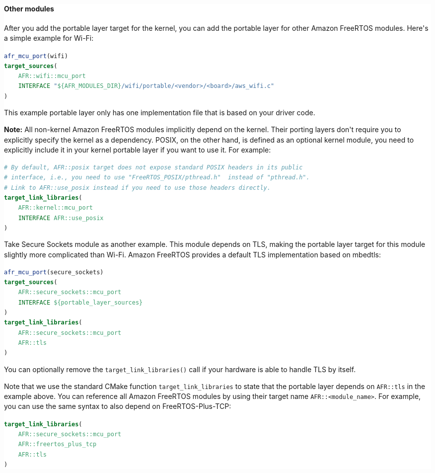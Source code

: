 #### Other modules

After you add the portable layer target for the kernel, you can add the portable layer for other
Amazon FreeRTOS modules. Here's a simple example for Wi-Fi:

```cmake
afr_mcu_port(wifi)
target_sources(
    AFR::wifi::mcu_port
    INTERFACE "${AFR_MODULES_DIR}/wifi/portable/<vendor>/<board>/aws_wifi.c"
)
```

This example portable layer only has one implementation file that is based on your driver code.

**Note:** All non-kernel Amazon FreeRTOS modules implicitly depend on the kernel. Their porting
layers don't require you to explicitly specify the kernel as a dependency. POSIX, on the other
hand, is defined as an optional kernel module, you need to explicitly include it in your kernel
portable layer if you want to use it. For example:

```cmake
# By default, AFR::posix target does not expose standard POSIX headers in its public
# interface, i.e., you need to use "FreeRTOS_POSIX/pthread.h"  instead of "pthread.h".
# Link to AFR::use_posix instead if you need to use those headers directly.
target_link_libraries(
    AFR::kernel::mcu_port
    INTERFACE AFR::use_posix
)
```

Take Secure Sockets module as another example. This module depends on TLS, making the portable layer
target for this module slightly more complicated than Wi-Fi. Amazon FreeRTOS provides a default
TLS implementation based on mbedtls:

```cmake
afr_mcu_port(secure_sockets)
target_sources(
    AFR::secure_sockets::mcu_port
    INTERFACE ${portable_layer_sources}
)
target_link_libraries(
    AFR::secure_sockets::mcu_port
    AFR::tls
)
```

You can optionally remove the `target_link_libraries()` call if your hardware is able to handle TLS
by itself.

Note that we use the standard CMake function `target_link_libraries` to state that the portable
layer depends on `AFR::tls` in the example above. You can reference all Amazon FreeRTOS modules by
using their target name `AFR::<module_name>`. For example, you can use the same syntax to also
depend on FreeRTOS-Plus-TCP:

```cmake
target_link_libraries(
    AFR::secure_sockets::mcu_port
    AFR::freertos_plus_tcp
    AFR::tls
)
```
